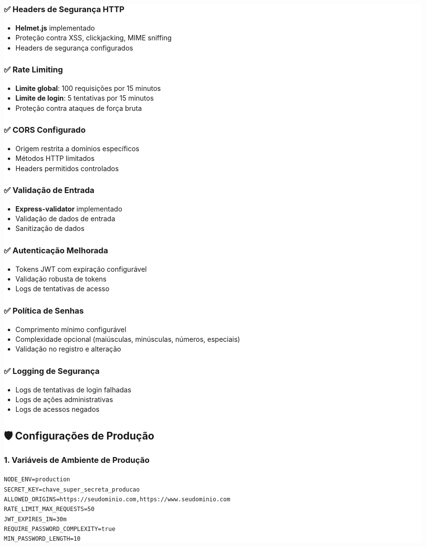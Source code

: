 ### ✅ Headers de Segurança HTTP
- **Helmet.js** implementado
- Proteção contra XSS, clickjacking, MIME sniffing
- Headers de segurança configurados

### ✅ Rate Limiting
- **Limite global**: 100 requisições por 15 minutos
- **Limite de login**: 5 tentativas por 15 minutos
- Proteção contra ataques de força bruta

### ✅ CORS Configurado
- Origem restrita a domínios específicos
- Métodos HTTP limitados
- Headers permitidos controlados

### ✅ Validação de Entrada
- **Express-validator** implementado
- Validação de dados de entrada
- Sanitização de dados

### ✅ Autenticação Melhorada
- Tokens JWT com expiração configurável
- Validação robusta de tokens
- Logs de tentativas de acesso

### ✅ Política de Senhas
- Comprimento mínimo configurável
- Complexidade opcional (maiúsculas, minúsculas, números, especiais)
- Validação no registro e alteração

### ✅ Logging de Segurança
- Logs de tentativas de login falhadas
- Logs de ações administrativas
- Logs de acessos negados

## 🛡️ Configurações de Produção

### 1. Variáveis de Ambiente de Produção

```env
NODE_ENV=production
SECRET_KEY=chave_super_secreta_producao
ALLOWED_ORIGINS=https://seudominio.com,https://www.seudominio.com
RATE_LIMIT_MAX_REQUESTS=50
JWT_EXPIRES_IN=30m
REQUIRE_PASSWORD_COMPLEXITY=true
MIN_PASSWORD_LENGTH=10
```
